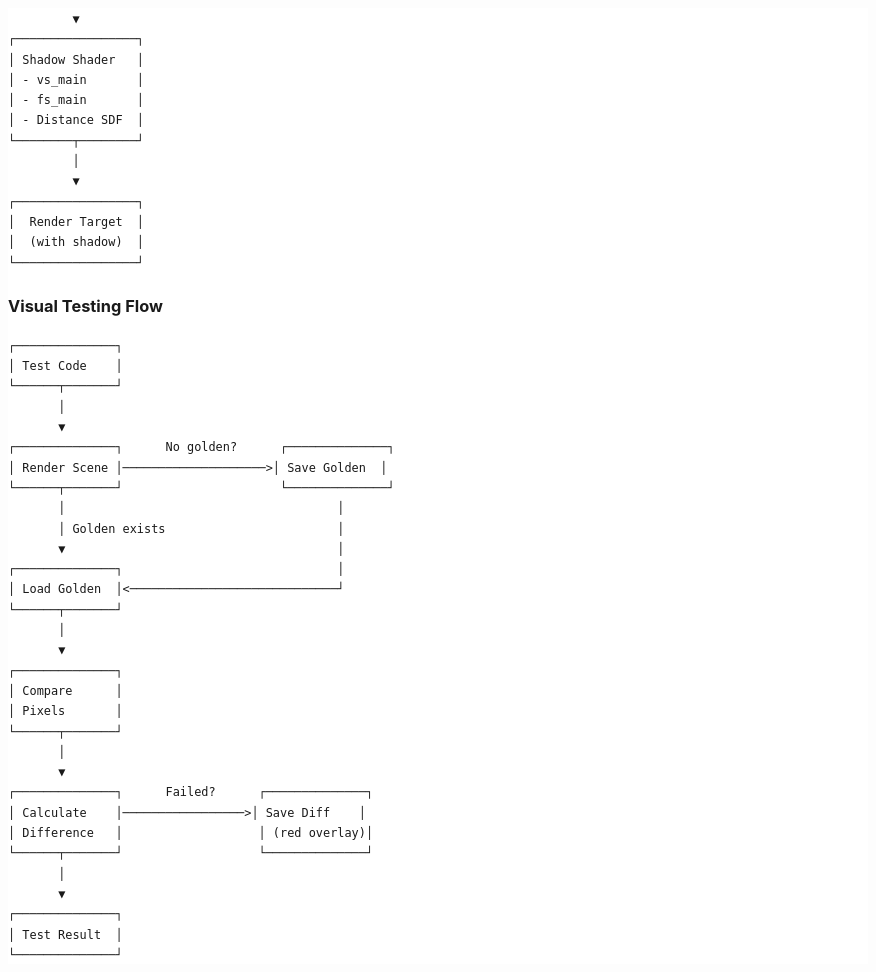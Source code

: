 ```
         ▼
┌─────────────────┐
│ Shadow Shader   │
│ - vs_main       │
│ - fs_main       │
│ - Distance SDF  │
└────────┬────────┘
         │
         ▼
┌─────────────────┐
│  Render Target  │
│  (with shadow)  │
└─────────────────┘
```

### Visual Testing Flow

```
┌──────────────┐
│ Test Code    │
└──────┬───────┘
       │
       ▼
┌──────────────┐      No golden?      ┌──────────────┐
│ Render Scene │────────────────────>│ Save Golden  │
└──────┬───────┘                      └──────────────┘
       │                                      │
       │ Golden exists                        │
       ▼                                      │
┌──────────────┐                              │
│ Load Golden  │<─────────────────────────────┘
└──────┬───────┘
       │
       ▼
┌──────────────┐
│ Compare      │
│ Pixels       │
└──────┬───────┘
       │
       ▼
┌──────────────┐      Failed?      ┌──────────────┐
│ Calculate    │─────────────────>│ Save Diff    │
│ Difference   │                   │ (red overlay)│
└──────┬───────┘                   └──────────────┘
       │
       ▼
┌──────────────┐
│ Test Result  │
└──────────────┘
```

